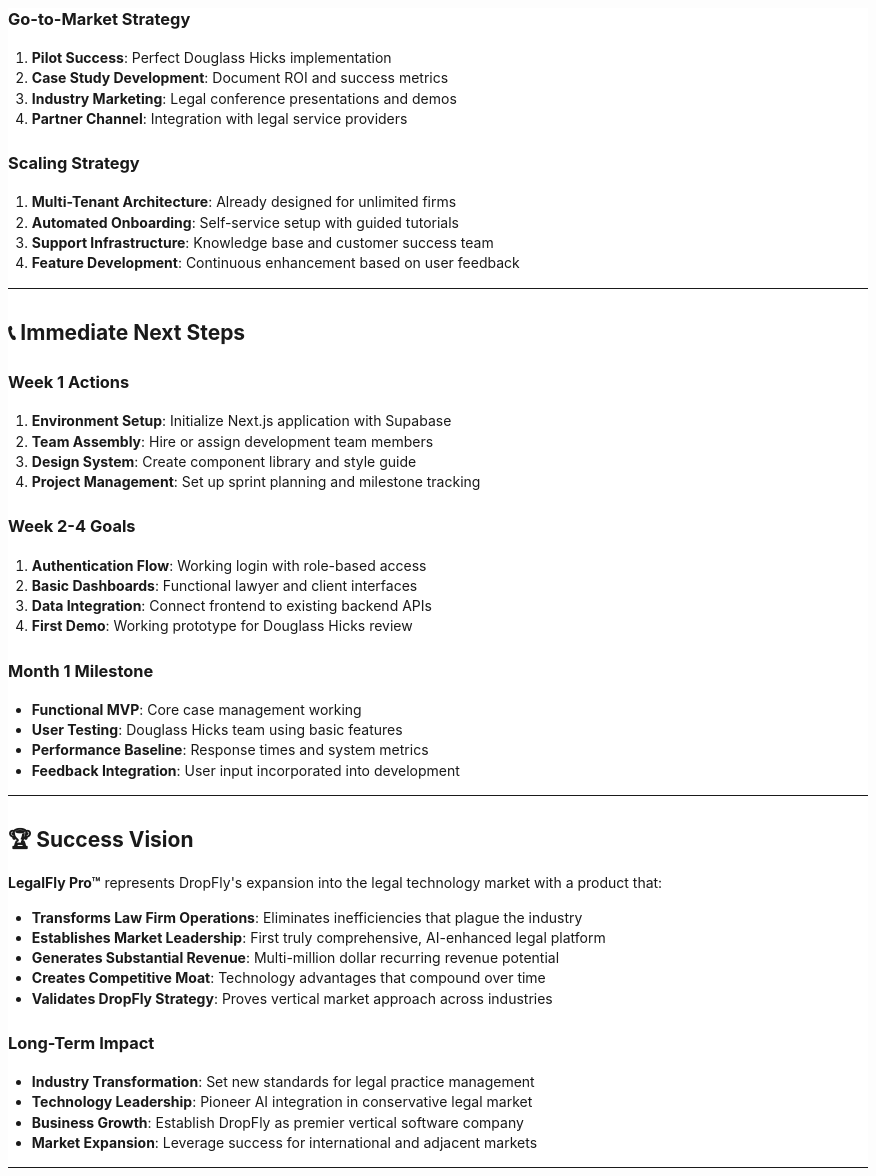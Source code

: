 ### **Go-to-Market Strategy**
1. **Pilot Success**: Perfect Douglass Hicks implementation
2. **Case Study Development**: Document ROI and success metrics
3. **Industry Marketing**: Legal conference presentations and demos
4. **Partner Channel**: Integration with legal service providers

### **Scaling Strategy**
1. **Multi-Tenant Architecture**: Already designed for unlimited firms
2. **Automated Onboarding**: Self-service setup with guided tutorials
3. **Support Infrastructure**: Knowledge base and customer success team
4. **Feature Development**: Continuous enhancement based on user feedback

---

## 📞 **Immediate Next Steps**

### **Week 1 Actions**
1. **Environment Setup**: Initialize Next.js application with Supabase
2. **Team Assembly**: Hire or assign development team members
3. **Design System**: Create component library and style guide
4. **Project Management**: Set up sprint planning and milestone tracking

### **Week 2-4 Goals**
1. **Authentication Flow**: Working login with role-based access
2. **Basic Dashboards**: Functional lawyer and client interfaces
3. **Data Integration**: Connect frontend to existing backend APIs
4. **First Demo**: Working prototype for Douglass Hicks review

### **Month 1 Milestone**
- **Functional MVP**: Core case management working
- **User Testing**: Douglass Hicks team using basic features
- **Performance Baseline**: Response times and system metrics
- **Feedback Integration**: User input incorporated into development

---

## 🏆 **Success Vision**

**LegalFly Pro™** represents DropFly's expansion into the legal technology market with a product that:

- **Transforms Law Firm Operations**: Eliminates inefficiencies that plague the industry
- **Establishes Market Leadership**: First truly comprehensive, AI-enhanced legal platform
- **Generates Substantial Revenue**: Multi-million dollar recurring revenue potential
- **Creates Competitive Moat**: Technology advantages that compound over time
- **Validates DropFly Strategy**: Proves vertical market approach across industries

### **Long-Term Impact**
- **Industry Transformation**: Set new standards for legal practice management
- **Technology Leadership**: Pioneer AI integration in conservative legal market
- **Business Growth**: Establish DropFly as premier vertical software company
- **Market Expansion**: Leverage success for international and adjacent markets

---